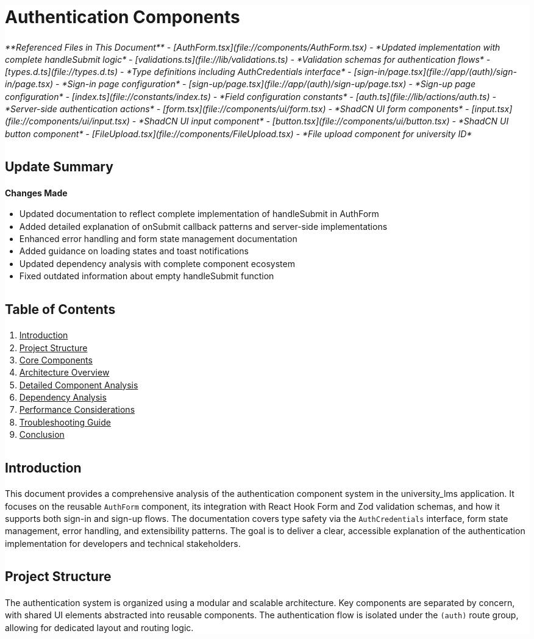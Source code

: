 # Authentication Components

<cite>
**Referenced Files in This Document**   
- [AuthForm.tsx](file://components/AuthForm.tsx) - *Updated implementation with complete handleSubmit logic*
- [validations.ts](file://lib/validations.ts) - *Validation schemas for authentication flows*
- [types.d.ts](file://types.d.ts) - *Type definitions including AuthCredentials interface*
- [sign-in/page.tsx](file://app/(auth)/sign-in/page.tsx) - *Sign-in page configuration*
- [sign-up/page.tsx](file://app/(auth)/sign-up/page.tsx) - *Sign-up page configuration*
- [index.ts](file://constants/index.ts) - *Field configuration constants*
- [auth.ts](file://lib/actions/auth.ts) - *Server-side authentication actions*
- [form.tsx](file://components/ui/form.tsx) - *ShadCN UI form components*
- [input.tsx](file://components/ui/input.tsx) - *ShadCN UI input component*
- [button.tsx](file://components/ui/button.tsx) - *ShadCN UI button component*
- [FileUpload.tsx](file://components/FileUpload.tsx) - *File upload component for university ID*
</cite>

## Update Summary
**Changes Made**   
- Updated documentation to reflect complete implementation of handleSubmit in AuthForm
- Added detailed explanation of onSubmit callback patterns and server-side implementations
- Enhanced error handling and form state management documentation
- Added guidance on loading states and toast notifications
- Updated dependency analysis with complete component ecosystem
- Fixed outdated information about empty handleSubmit function

## Table of Contents
1. [Introduction](#introduction)
2. [Project Structure](#project-structure)
3. [Core Components](#core-components)
4. [Architecture Overview](#architecture-overview)
5. [Detailed Component Analysis](#detailed-component-analysis)
6. [Dependency Analysis](#dependency-analysis)
7. [Performance Considerations](#performance-considerations)
8. [Troubleshooting Guide](#troubleshooting-guide)
9. [Conclusion](#conclusion)

## Introduction
This document provides a comprehensive analysis of the authentication component system in the university_lms application. It focuses on the reusable `AuthForm` component, its integration with React Hook Form and Zod validation schemas, and how it supports both sign-in and sign-up flows. The documentation covers type safety via the `AuthCredentials` interface, form state management, error handling, and extensibility patterns. The goal is to deliver a clear, accessible explanation of the authentication implementation for developers and technical stakeholders.

## Project Structure
The authentication system is organized using a modular and scalable architecture. Key components are separated by concern, with shared UI elements abstracted into reusable components. The authentication flow is isolated under the `(auth)` route group, allowing for dedicated layout and routing logic.
